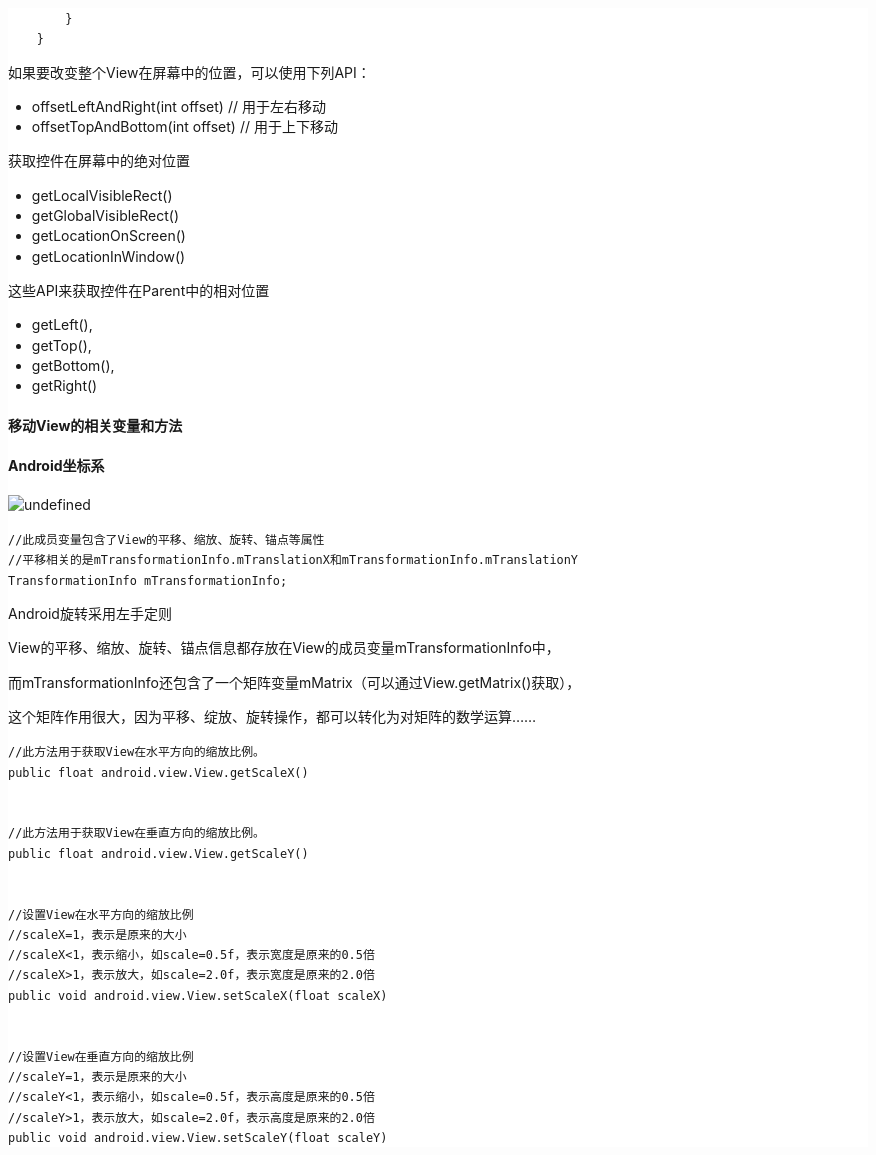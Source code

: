 	        }
	    }

如果要改变整个View在屏幕中的位置，可以使用下列API：

- offsetLeftAndRight(int offset) // 用于左右移动
- offsetTopAndBottom(int offset) // 用于上下移动

获取控件在屏幕中的绝对位置

- getLocalVisibleRect()
- getGlobalVisibleRect()
- getLocationOnScreen()
- getLocationInWindow()

这些API来获取控件在Parent中的相对位置

- getLeft(), 
- getTop(), 
- getBottom(), 
- getRight()

#### 移动View的相关变量和方法 ####

#### Android坐标系 ####
![undefined](http://ww1.sinaimg.cn/large/48ceb85dly1geomgfbpm4j20a206pdfs.jpg)

    //此成员变量包含了View的平移、缩放、旋转、锚点等属性
    //平移相关的是mTransformationInfo.mTranslationX和mTransformationInfo.mTranslationY
    TransformationInfo mTransformationInfo;

Android旋转采用左手定则

View的平移、缩放、旋转、锚点信息都存放在View的成员变量mTransformationInfo中，

而mTransformationInfo还包含了一个矩阵变量mMatrix（可以通过View.getMatrix()获取），

这个矩阵作用很大，因为平移、绽放、旋转操作，都可以转化为对矩阵的数学运算……

	//此方法用于获取View在水平方向的缩放比例。
	public float android.view.View.getScaleX()
	 
	 
	//此方法用于获取View在垂直方向的缩放比例。
	public float android.view.View.getScaleY()
	 
	 
	//设置View在水平方向的缩放比例
	//scaleX=1，表示是原来的大小
	//scaleX<1，表示缩小，如scale=0.5f，表示宽度是原来的0.5倍
	//scaleX>1，表示放大，如scale=2.0f，表示宽度是原来的2.0倍
	public void android.view.View.setScaleX(float scaleX)
	 
	 
	//设置View在垂直方向的缩放比例
	//scaleY=1，表示是原来的大小
	//scaleY<1，表示缩小，如scale=0.5f，表示高度是原来的0.5倍
	//scaleY>1，表示放大，如scale=2.0f，表示高度是原来的2.0倍
	public void android.view.View.setScaleY(float scaleY)
	 
